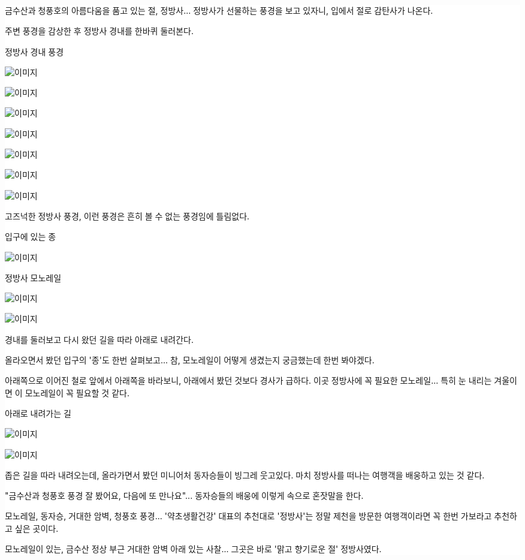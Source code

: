 금수산과 청풍호의 아름다움을 품고 있는 절, 정방사... 정방사가 선물하는 풍경을 보고 있자니, 입에서 절로 감탄사가 나온다.

주변 풍경을 감상한 후 정방사 경내를 한바퀴 둘러본다.

정방사 경내 풍경

![이미지](https://cdn.hashnode.com/res/hashnode/image/upload/v1739256707990/01fbfec1-41a0-4679-845c-626823b9f9f7.jpeg)

![이미지](https://cdn.hashnode.com/res/hashnode/image/upload/v1739256710477/eb6cdcd0-daf7-4d42-9008-b9879b5c688b.jpeg)

![이미지](https://cdn.hashnode.com/res/hashnode/image/upload/v1739256712962/46eafda4-1868-4e9b-93fb-68da641dbbb5.jpeg)

![이미지](https://cdn.hashnode.com/res/hashnode/image/upload/v1739256715140/f0ad5334-0e87-4f7c-9613-fc414d4b74c6.jpeg)

![이미지](https://cdn.hashnode.com/res/hashnode/image/upload/v1739256717178/2f8f3126-aaa6-4fb8-86e7-4d644638f429.jpeg)

![이미지](https://cdn.hashnode.com/res/hashnode/image/upload/v1739256719535/9d52f0a3-7dd7-49e3-a19f-b203efbfccdd.jpeg)

![이미지](https://cdn.hashnode.com/res/hashnode/image/upload/v1739256721819/7c4ce0d7-57e2-4dc5-bc67-6f92cbd341f1.jpeg)

고즈넉한 정방사 풍경, 이런 풍경은 흔히 볼 수 없는 풍경임에 틀림없다.

입구에 있는 종

![이미지](https://cdn.hashnode.com/res/hashnode/image/upload/v1739256724060/a91cc6e9-e919-4cb7-a32f-59176a4731b1.jpeg)

정방사 모노레일

![이미지](https://cdn.hashnode.com/res/hashnode/image/upload/v1739256726129/a1bebf63-7e57-4da9-a802-659025f59d2d.jpeg)

![이미지](https://cdn.hashnode.com/res/hashnode/image/upload/v1739256728370/b481e8e9-63db-41b9-bce8-4fb19f9cb899.jpeg)

경내를 둘러보고 다시 왔던 길을 따라 아래로 내려간다.

올라오면서 봤던 입구의 '종'도 한번 살펴보고... 참, 모노레일이 어떻게 생겼는지 궁금했는데 한번 봐야겠다.

아래쪽으로 이어진 철로 앞에서 아래쪽을 바라보니, 아래에서 봤던 것보다 경사가 급하다. 이곳 정방사에 꼭 필요한 모노레일... 특히 눈 내리는 겨울이면 이 모노레일이 꼭 필요할 것 같다.

아래로 내려가는 길

![이미지](https://cdn.hashnode.com/res/hashnode/image/upload/v1739256730498/e19e0bf3-cdab-4475-89eb-4bdb54387412.jpeg)

![이미지](https://cdn.hashnode.com/res/hashnode/image/upload/v1739256732414/3a161a16-a17b-4367-9985-dc5aa31fc0c7.jpeg)

좁은 길을 따라 내려오는데, 올라가면서 봤던 미니어처 동자승들이 빙그레 웃고있다. 마치 정방사를 떠나는 여행객을 배웅하고 있는 것 같다.

"금수산과 청풍호 풍경 잘 봤어요, 다음에 또 만나요"... 동자승들의 배웅에 이렇게 속으로 혼잣말을 한다.

모노레일, 동자승, 거대한 암벽, 청풍호 풍경... '약초생활건강' 대표의 추천대로 '정방사'는 정말 제천을 방문한 여행객이라면 꼭 한번 가보라고 추천하고 싶은 곳이다.

모노레일이 있는, 금수산 정상 부근 거대한 암벽 아래 있는 사찰... 그곳은 바로 '맑고 향기로운 절' 정방사였다.
